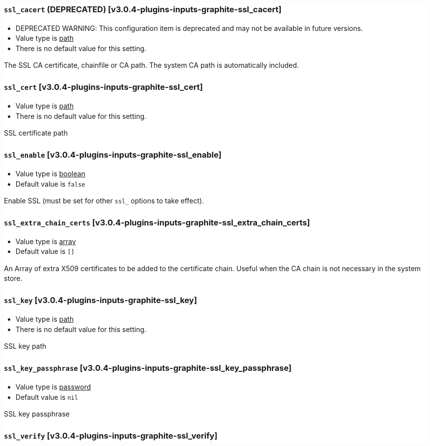 
### `ssl_cacert`  (DEPRECATED) [v3.0.4-plugins-inputs-graphite-ssl_cacert]

* DEPRECATED WARNING: This configuration item is deprecated and may not be available in future versions.
* Value type is [path](logstash://reference/configuration-file-structure.md#path)
* There is no default value for this setting.

The SSL CA certificate, chainfile or CA path. The system CA path is automatically included.


### `ssl_cert` [v3.0.4-plugins-inputs-graphite-ssl_cert]

* Value type is [path](logstash://reference/configuration-file-structure.md#path)
* There is no default value for this setting.

SSL certificate path


### `ssl_enable` [v3.0.4-plugins-inputs-graphite-ssl_enable]

* Value type is [boolean](logstash://reference/configuration-file-structure.md#boolean)
* Default value is `false`

Enable SSL (must be set for other `ssl_` options to take effect).


### `ssl_extra_chain_certs` [v3.0.4-plugins-inputs-graphite-ssl_extra_chain_certs]

* Value type is [array](logstash://reference/configuration-file-structure.md#array)
* Default value is `[]`

An Array of extra X509 certificates to be added to the certificate chain. Useful when the CA chain is not necessary in the system store.


### `ssl_key` [v3.0.4-plugins-inputs-graphite-ssl_key]

* Value type is [path](logstash://reference/configuration-file-structure.md#path)
* There is no default value for this setting.

SSL key path


### `ssl_key_passphrase` [v3.0.4-plugins-inputs-graphite-ssl_key_passphrase]

* Value type is [password](logstash://reference/configuration-file-structure.md#password)
* Default value is `nil`

SSL key passphrase


### `ssl_verify` [v3.0.4-plugins-inputs-graphite-ssl_verify]

